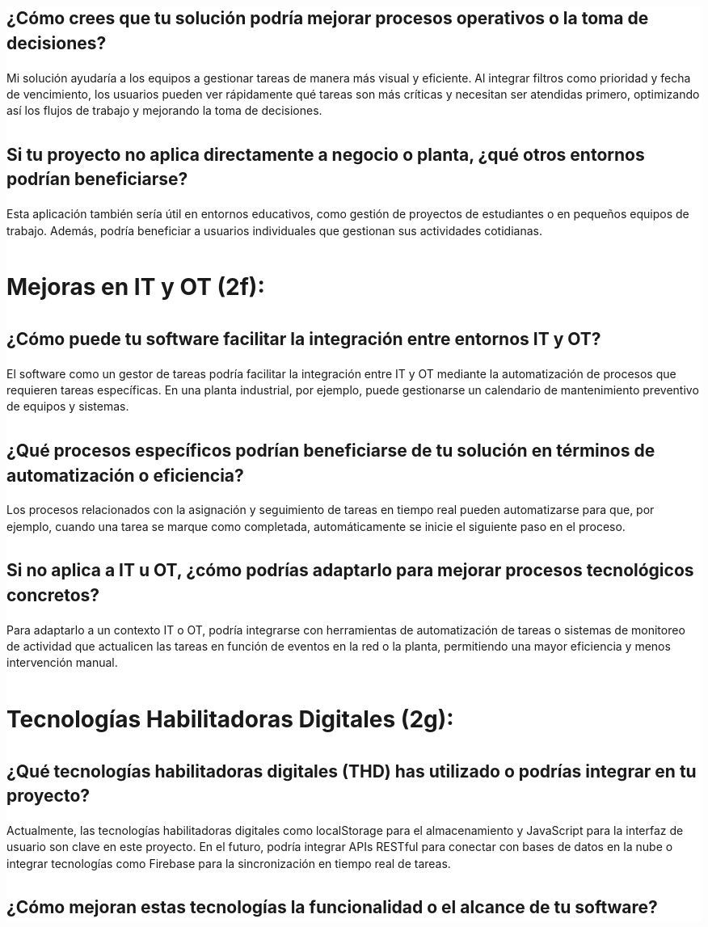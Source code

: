 ## ¿Cómo crees que tu solución podría mejorar procesos operativos o la toma de decisiones?

Mi solución ayudaría a los equipos a gestionar tareas de manera más visual y eficiente. Al integrar filtros como prioridad y fecha de vencimiento, los usuarios pueden ver rápidamente qué tareas son más críticas y necesitan ser atendidas primero, optimizando así los flujos de trabajo y mejorando la toma de decisiones.

## Si tu proyecto no aplica directamente a negocio o planta, ¿qué otros entornos podrían beneficiarse?

Esta aplicación también sería útil en entornos educativos, como gestión de proyectos de estudiantes o en pequeños equipos de trabajo. Además, podría beneficiar a usuarios individuales que gestionan sus actividades cotidianas.

# Mejoras en IT y OT (2f):
## ¿Cómo puede tu software facilitar la integración entre entornos IT y OT? 

El software como un gestor de tareas podría facilitar la integración entre IT y OT mediante la automatización de procesos que requieren tareas específicas. En una planta industrial, por ejemplo, puede gestionarse un calendario de mantenimiento preventivo de equipos y sistemas.

## ¿Qué procesos específicos podrían beneficiarse de tu solución en términos de automatización o eficiencia?

Los procesos relacionados con la asignación y seguimiento de tareas en tiempo real pueden automatizarse para que, por ejemplo, cuando una tarea se marque como completada, automáticamente se inicie el siguiente paso en el proceso.

## Si no aplica a IT u OT, ¿cómo podrías adaptarlo para mejorar procesos tecnológicos concretos?

Para adaptarlo a un contexto IT o OT, podría integrarse con herramientas de automatización de tareas o sistemas de monitoreo de actividad que actualicen las tareas en función de eventos en la red o la planta, permitiendo una mayor eficiencia y menos intervención manual.

# Tecnologías Habilitadoras Digitales (2g):
## ¿Qué tecnologías habilitadoras digitales (THD) has utilizado o podrías integrar en tu proyecto?

Actualmente, las tecnologías habilitadoras digitales como localStorage para el almacenamiento y JavaScript para la interfaz de usuario son clave en este proyecto. En el futuro, podría integrar APIs RESTful para conectar con bases de datos en la nube o integrar tecnologías como Firebase para la sincronización en tiempo real de tareas.

## ¿Cómo mejoran estas tecnologías la funcionalidad o el alcance de tu software?
